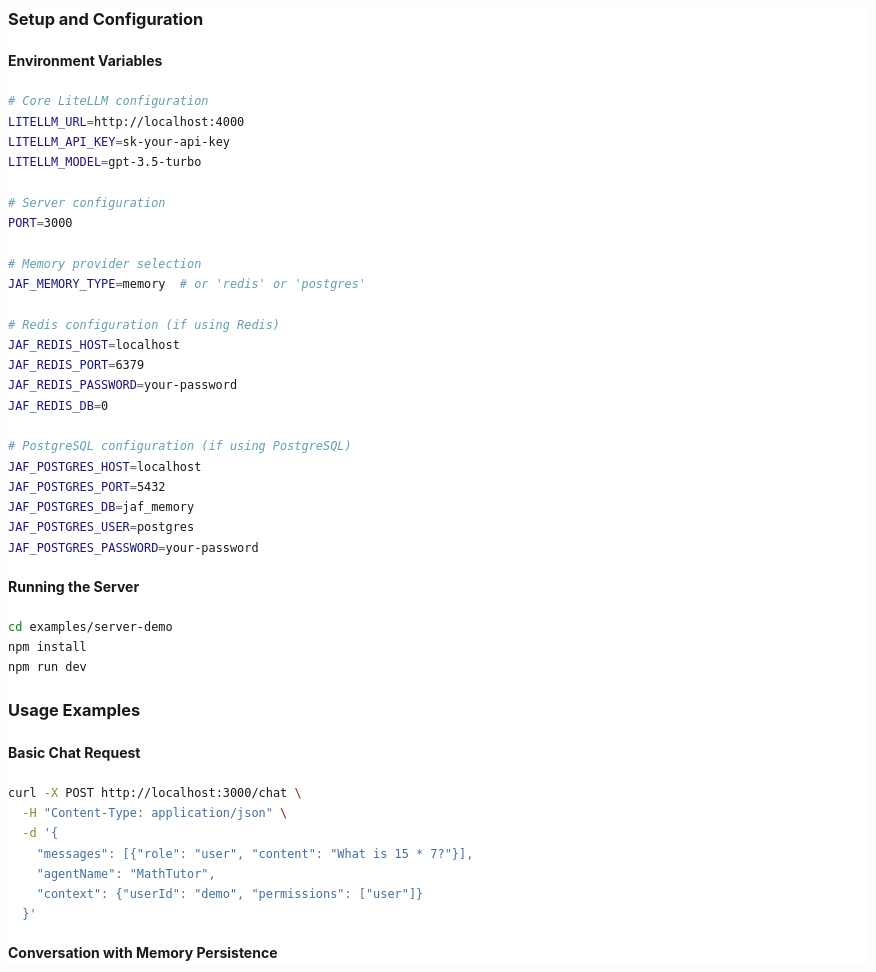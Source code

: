 ### Setup and Configuration

#### Environment Variables

```bash
# Core LiteLLM configuration
LITELLM_URL=http://localhost:4000
LITELLM_API_KEY=sk-your-api-key
LITELLM_MODEL=gpt-3.5-turbo

# Server configuration
PORT=3000

# Memory provider selection
JAF_MEMORY_TYPE=memory  # or 'redis' or 'postgres'

# Redis configuration (if using Redis)
JAF_REDIS_HOST=localhost
JAF_REDIS_PORT=6379
JAF_REDIS_PASSWORD=your-password
JAF_REDIS_DB=0

# PostgreSQL configuration (if using PostgreSQL)
JAF_POSTGRES_HOST=localhost
JAF_POSTGRES_PORT=5432
JAF_POSTGRES_DB=jaf_memory
JAF_POSTGRES_USER=postgres
JAF_POSTGRES_PASSWORD=your-password
```

#### Running the Server

```bash
cd examples/server-demo
npm install
npm run dev
```

### Usage Examples

#### Basic Chat Request

```bash
curl -X POST http://localhost:3000/chat \
  -H "Content-Type: application/json" \
  -d '{
    "messages": [{"role": "user", "content": "What is 15 * 7?"}],
    "agentName": "MathTutor",
    "context": {"userId": "demo", "permissions": ["user"]}
  }'
```

#### Conversation with Memory Persistence
